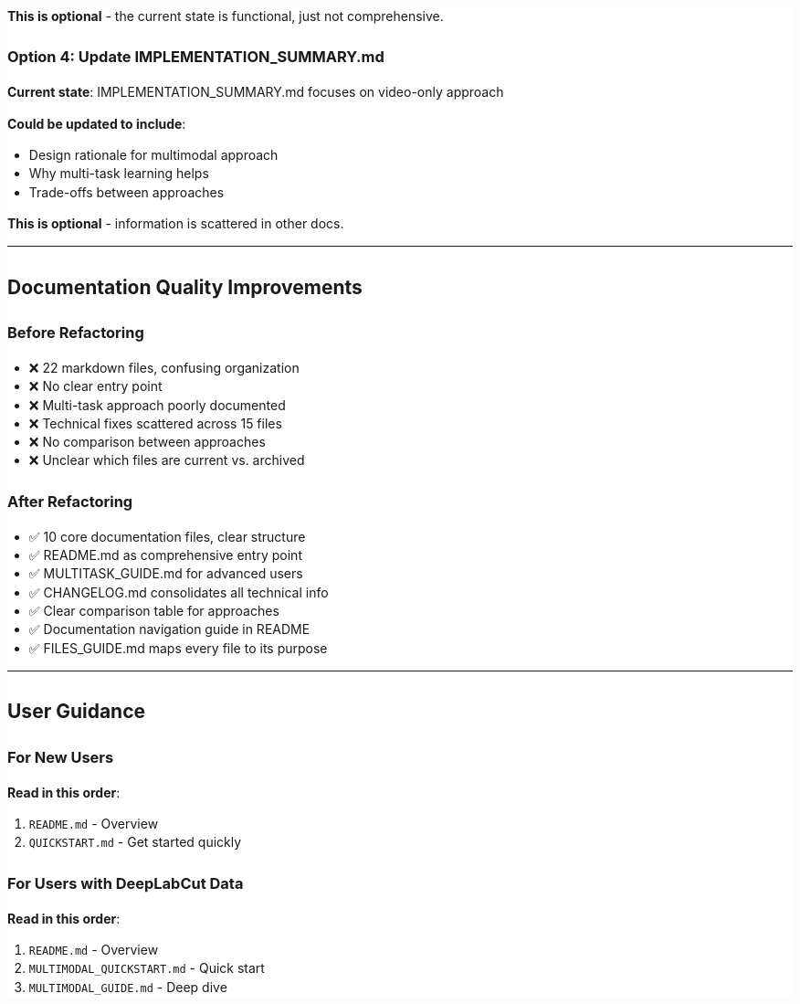 **This is optional** - the current state is functional, just not comprehensive.

### Option 4: Update IMPLEMENTATION_SUMMARY.md

**Current state**: IMPLEMENTATION_SUMMARY.md focuses on video-only approach

**Could be updated to include**:
- Design rationale for multimodal approach
- Why multi-task learning helps
- Trade-offs between approaches

**This is optional** - information is scattered in other docs.

---

## Documentation Quality Improvements

### Before Refactoring

- ❌ 22 markdown files, confusing organization
- ❌ No clear entry point
- ❌ Multi-task approach poorly documented
- ❌ Technical fixes scattered across 15 files
- ❌ No comparison between approaches
- ❌ Unclear which files are current vs. archived

### After Refactoring

- ✅ 10 core documentation files, clear structure
- ✅ README.md as comprehensive entry point
- ✅ MULTITASK_GUIDE.md for advanced users
- ✅ CHANGELOG.md consolidates all technical info
- ✅ Clear comparison table for approaches
- ✅ Documentation navigation guide in README
- ✅ FILES_GUIDE.md maps every file to its purpose

---

## User Guidance

### For New Users

**Read in this order**:
1. `README.md` - Overview
2. `QUICKSTART.md` - Get started quickly

### For Users with DeepLabCut Data

**Read in this order**:
1. `README.md` - Overview
2. `MULTIMODAL_QUICKSTART.md` - Quick start
3. `MULTIMODAL_GUIDE.md` - Deep dive
